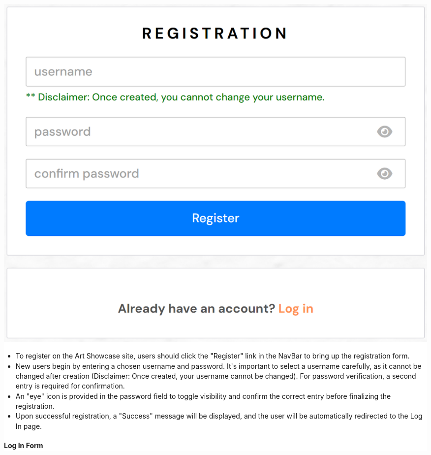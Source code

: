 ![ArtShowcase Registration image](/src/assets/readme_images/features/registration.png)

- To register on the Art Showcase site, users should click the "Register" link in the NavBar to bring up the registration form.
- New users begin by entering a chosen username and password. It's important to select a username carefully, as it cannot be changed after creation (Disclaimer: Once created, your username cannot be changed). For password verification, a second entry is required for confirmation.
- An "eye" icon is provided in the password field to toggle visibility and confirm the correct entry before finalizing the registration.
- Upon successful registration, a "Success" message will be displayed, and the user will be automatically redirected to the Log In page.

#### Log In Form
